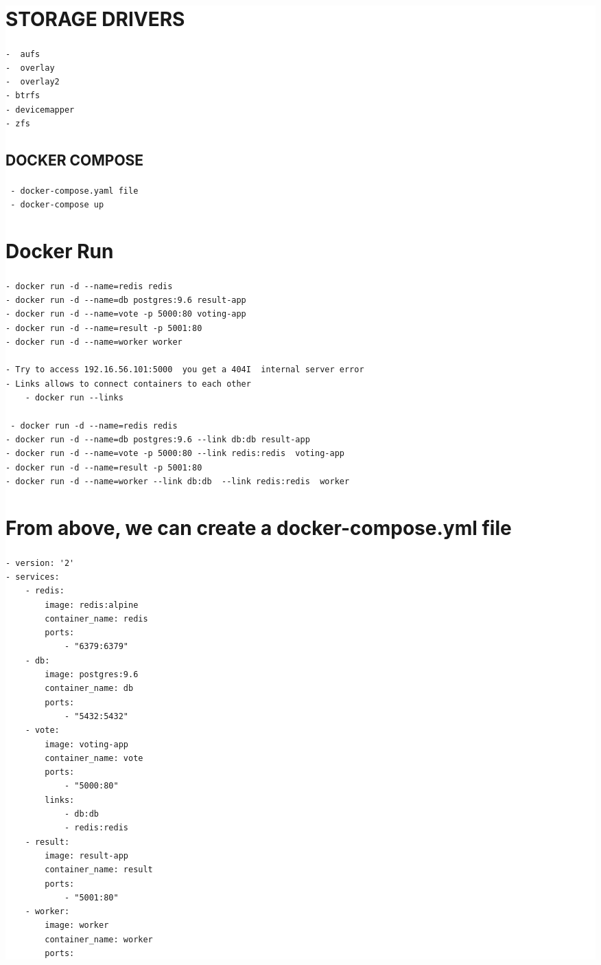 
# STORAGE DRIVERS
    -  aufs
    -  overlay
    -  overlay2
    - btrfs
    - devicemapper      
    - zfs

## DOCKER COMPOSE
     - docker-compose.yaml file
     - docker-compose up

# Docker Run
    - docker run -d --name=redis redis
    - docker run -d --name=db postgres:9.6 result-app
    - docker run -d --name=vote -p 5000:80 voting-app
    - docker run -d --name=result -p 5001:80 
    - docker run -d --name=worker worker

    - Try to access 192.16.56.101:5000  you get a 404I  internal server error
    - Links allows to connect containers to each other
        - docker run --links
        
     - docker run -d --name=redis redis
    - docker run -d --name=db postgres:9.6 --link db:db result-app
    - docker run -d --name=vote -p 5000:80 --link redis:redis  voting-app
    - docker run -d --name=result -p 5001:80 
    - docker run -d --name=worker --link db:db  --link redis:redis  worker

# From above, we can create a docker-compose.yml file
    - version: '2'
    - services:
        - redis:
            image: redis:alpine
            container_name: redis
            ports:
                - "6379:6379"
        - db:
            image: postgres:9.6
            container_name: db
            ports:
                - "5432:5432"
        - vote:
            image: voting-app
            container_name: vote
            ports:
                - "5000:80"
            links:
                - db:db
                - redis:redis
        - result:
            image: result-app
            container_name: result
            ports:
                - "5001:80"
        - worker:
            image: worker
            container_name: worker
            ports: